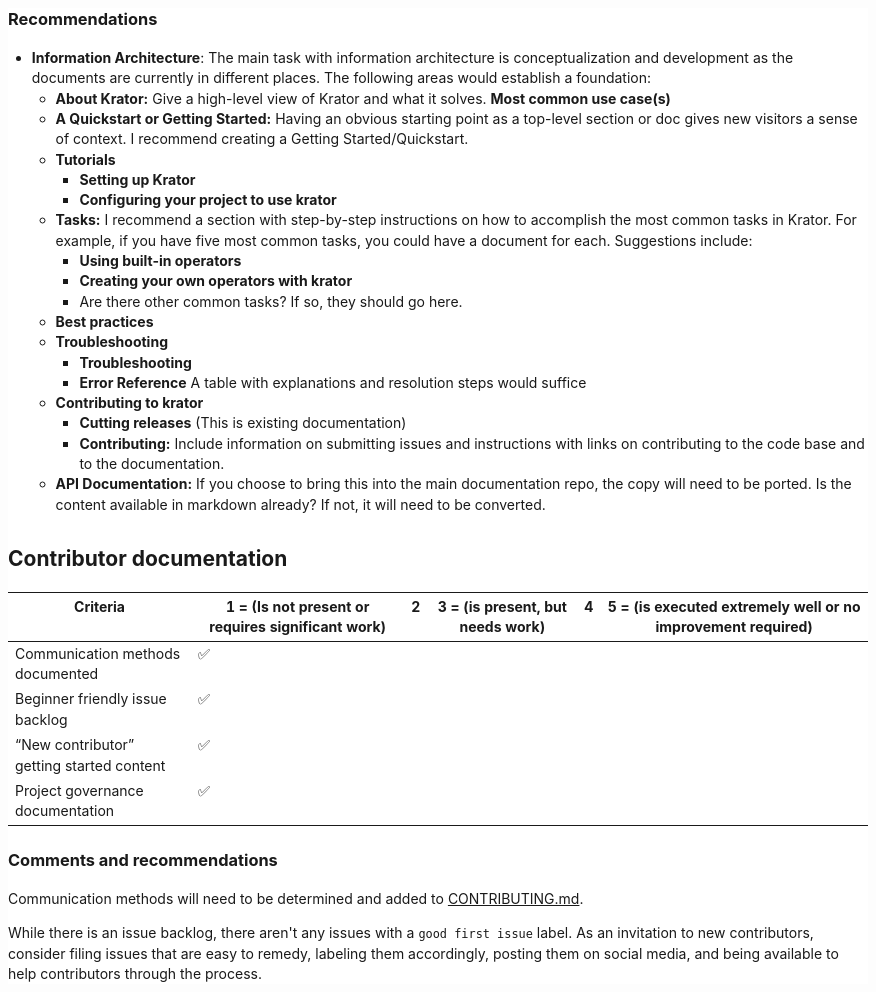 ### Recommendations

- **Information Architecture**: The main task with information architecture is
  conceptualization and development as the documents are currently in different
  places. The following areas would establish a foundation:
  - **About Krator:** Give a high-level view of Krator and what it solves.
    **Most common use case(s)**
  - **A Quickstart or Getting Started:** Having an obvious starting point as a
    top-level section or doc gives new visitors a sense of context. I recommend
    creating a Getting Started/Quickstart.
  - **Tutorials**
    - **Setting up Krator**
    - **Configuring your project to use krator**
  - **Tasks:** I recommend a section with step-by-step instructions on how to
    accomplish the most common tasks in Krator. For example, if you have five
    most common tasks, you could have a document for each. Suggestions include:
    - **Using built-in operators**
    - **Creating your own operators with krator**
    - Are there other common tasks? If so, they should go here.
  - **Best practices**
  - **Troubleshooting**
    - **Troubleshooting**
    - **Error Reference** A table with explanations and resolution steps would
      suffice
  - **Contributing to krator**
    - **Cutting releases** (This is existing documentation)
    - **Contributing:** Include information on submitting issues and
      instructions with links on contributing to the code base and to the
      documentation.
  - **API Documentation:** If you choose to bring this into the main
    documentation repo, the copy will need to be ported. Is the content
    available in markdown already? If not, it will need to be converted.

## Contributor documentation

| Criteria                                  | 1 = (Is not present or requires significant work) | 2   | 3 = (is present, but needs work) | 4   | 5 = (is executed extremely well or no improvement required) |
| ----------------------------------------- | ------------------------------------------------- | --- | -------------------------------- | --- | ----------------------------------------------------------- |
| Communication methods documented          | ✅                                                |     |                                  |     |                                                             |
| Beginner friendly issue backlog           | ✅                                                |     |                                  |     |                                                             |
| “New contributor” getting started content | ✅                                                |     |                                  |     |                                                             |
| Project governance documentation          | ✅                                                |     |                                  |     |                                                             |

### Comments and recommendations

Communication methods will need to be determined and added to
[CONTRIBUTING.md](https://github.com/krator-rs/krator/blob/main/CONTRIBUTING.md).

While there is an issue backlog, there aren't any issues with a
`good first issue` label. As an invitation to new contributors, consider filing
issues that are easy to remedy, labeling them accordingly, posting them on
social media, and being available to help contributors through the process.
